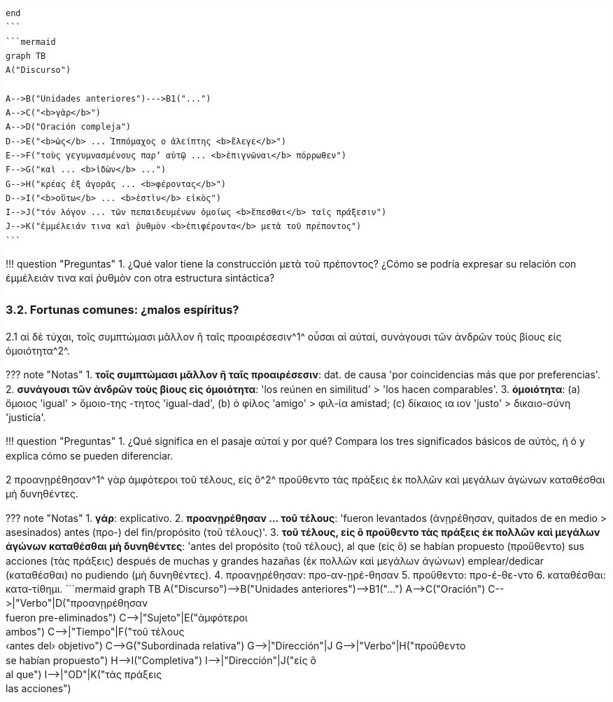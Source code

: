     end
    ```
    ```mermaid
    graph TB
    A("Discurso")

    A-->B("Unidades anteriores")--->B1("...")
    A-->C("<b>γὰρ</b>")
    A-->D("Oración compleja")
    D-->E("<b>ὡς</b> ... Ἱππόμαχος ο ἀλείπτης <b>ἔλεγε</b>")
    E-->F("τοὺς γεγυμνασμένους παρʼ αὐτῷ ... <b>ἐπιγνῶναι</b> πόρρωθεν")
    F-->G("καὶ ... <b>ἰδὼν</b> ...")
    G-->H("κρέας ἐξ ἀγορᾶς ... <b>φέροντας</b>")
    D-->I("<b>οὕτω</b> ... <b>ἐστὶν</b> εἰκὸς")
    I-->J("τόν λόγον ... τῶν πεπαιδευμένων ὁμοίως <b>ἕπεσθαι</b> ταῖς πράξεσιν")
    J-->K("ἐμμέλειάν τινα καὶ ῥυθμὸν <b>ἐπιφέροντα</b> μετὰ τοῦ πρέποντος")
    ```

!!! question "Preguntas"
    1. ¿Qué valor tiene la construcción μετὰ τοῦ πρέποντος? ¿Cómo se podría expresar su relación con ἐμμέλειάν τινα καὶ ῥυθμὸν con otra estructura sintáctica?

### 3.2. Fortunas comunes: ¿malos espíritus?

2.1 αἱ δὲ τύχαι, τοῖς συμπτώμασι μᾶλλον ἢ ταῖς προαιρέσεσιν^1^ οὖσαι αἱ αὐταί, συνάγουσι τῶν ἀνδρῶν τοὺς βίους εἰς ὁμοιότητα^2^.

??? note "Notas"
    1. **τοῖς συμπτώμασι μᾶλλον ἢ ταῖς προαιρέσεσιν**: dat. de causa 'por coincidencias más que por preferencias'.
    2. **συνάγουσι τῶν ἀνδρῶν τοὺς βίους εἰς ὁμοιότητα**: 'los reúnen en similitud' > 'los hacen comparables'.
    3. **ὁμοιότητα**: (a) ὅμοιος 'igual' > ὅμοιο-της  -τητος 'igual-dad', (b) ὁ φίλος 'amigo' > φιλ-ία amistad; (c) δίκαιος ια ιον 'justo' > δικαιο-σύνη 'justicia'.

!!! question "Preguntas"
    1. ¿Qué significa en el pasaje αὐταί y por qué? Compara los tres significados básicos de αὐτός, ή ό y explica cómo se pueden diferenciar.

2 προανῃρέθησαν^1^ γὰρ ἀμφότεροι τοῦ τέλους, εἰς ὃ^2^ προὔθεντο τὰς πράξεις ἐκ πολλῶν καὶ μεγάλων ἀγώνων καταθέσθαι μὴ δυνηθέντες.

??? note "Notas"
    1. **γάρ**: explicativo.
    2. **προανῃρέθησαν ... τοῦ τέλους**: 'fueron levantados (ἀνῃρέθησαν, quitados de en medio > asesinados) antes (προ-) del fin/propósito (τοῦ τέλους)'.
    3. **τοῦ τέλους, εἰς ὃ προὔθεντο τὰς πράξεις ἐκ πολλῶν καὶ μεγάλων ἀγώνων καταθέσθαι μὴ δυνηθέντες**: 'antes del propósito (τοῦ τέλους), al que (εἰς ὃ) se habían propuesto (προὔθεντο) sus acciones (τὰς πράξεις) después de muchas y grandes hazañas (ἐκ πολλῶν καὶ μεγάλων ἀγώνων) emplear/dedicar (καταθέσθαι) no pudiendo (μὴ δυνηθέντες).
    4. προανῃρέθησαν: προ-αν-ῃρέ-θησαν
    5. προὔθεντο: προ-έ-θε-ντο
    6. καταθέσθαι: κατα-τίθημι.
    ```mermaid
    graph TB
    A("Discurso")-->B("Unidades anteriores")-->B1("...")
    A-->C("Oración")
    C-->|"Verbo"|D("προανῃρέθησαν<br>fueron pre-eliminados")
    C-->|"Sujeto"|E("ἀμφότεροι<br>ambos")
    C-->|"Tiempo"|F("τοῦ τέλους<br>‹antes del› objetivo")
    C-->G("Subordinada relativa")
    G-->|"Dirección"|J
    G-->|"Verbo"|H("προὔθεντο<br>se habían propuesto")
    H-->I("Completiva")
    I-->|"Dirección"|J("εἰς ὃ<br>al que")
    I-->|"OD"|K("τὰς πράξεις<br>las acciones")